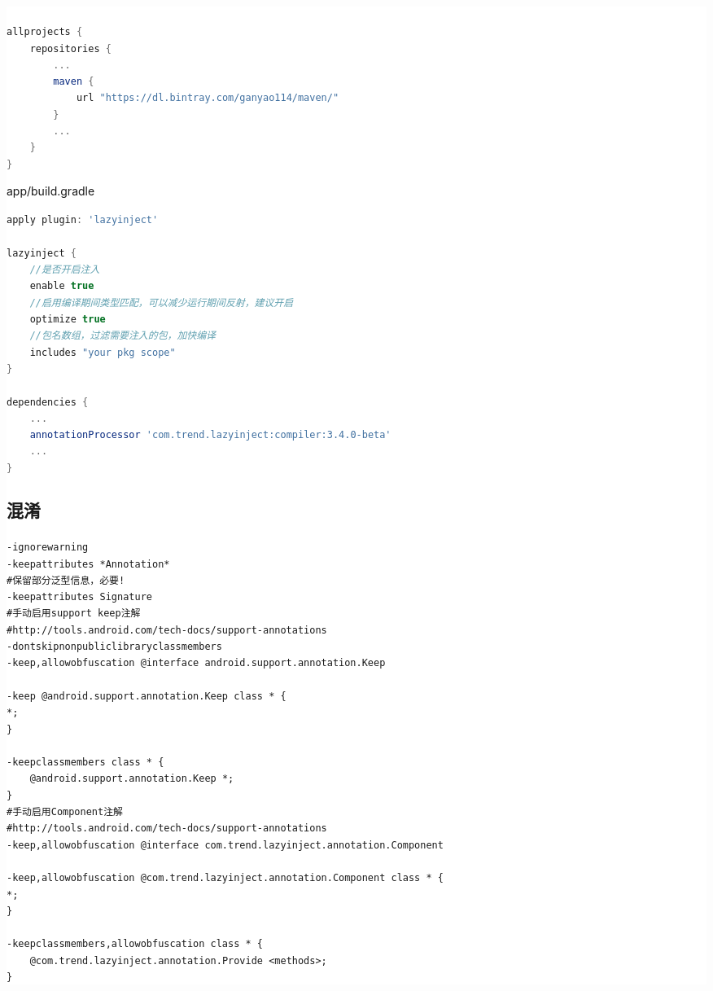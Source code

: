 ```groovy
  
allprojects {
    repositories {
        ...
        maven {
            url "https://dl.bintray.com/ganyao114/maven/"
        }
        ...
    }
}

```
app/build.gradle
```groovy
apply plugin: 'lazyinject'

lazyinject {
    //是否开启注入
    enable true
    //启用编译期间类型匹配，可以减少运行期间反射，建议开启
    optimize true
    //包名数组，过滤需要注入的包，加快编译
    includes "your pkg scope"
}

dependencies {
    ...
    annotationProcessor 'com.trend.lazyinject:compiler:3.4.0-beta'
    ...
}

```  
## 混淆  
```proguard
-ignorewarning
-keepattributes *Annotation*
#保留部分泛型信息，必要!
-keepattributes Signature
#手动启用support keep注解
#http://tools.android.com/tech-docs/support-annotations
-dontskipnonpubliclibraryclassmembers
-keep,allowobfuscation @interface android.support.annotation.Keep

-keep @android.support.annotation.Keep class * {
*;
}

-keepclassmembers class * {
    @android.support.annotation.Keep *;
}
#手动启用Component注解
#http://tools.android.com/tech-docs/support-annotations
-keep,allowobfuscation @interface com.trend.lazyinject.annotation.Component

-keep,allowobfuscation @com.trend.lazyinject.annotation.Component class * {
*;
}

-keepclassmembers,allowobfuscation class * {
    @com.trend.lazyinject.annotation.Provide <methods>;
}

```